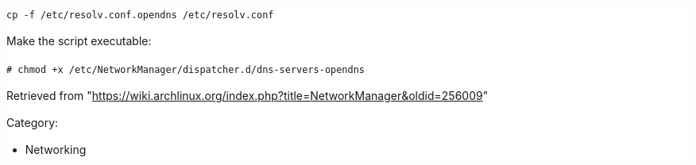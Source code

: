    cp -f /etc/resolv.conf.opendns /etc/resolv.conf

Make the script executable:

    # chmod +x /etc/NetworkManager/dispatcher.d/dns-servers-opendns

Retrieved from
"https://wiki.archlinux.org/index.php?title=NetworkManager&oldid=256009"

Category:

-   Networking
